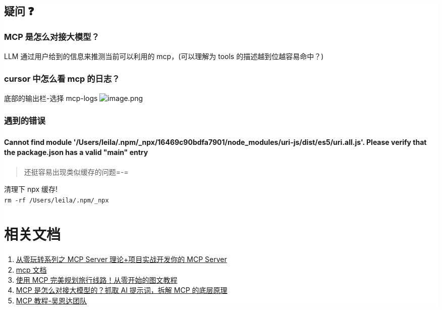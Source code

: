## 疑问 ❓

### MCP 是怎么对接大模型？

LLM 通过用户给到的信息来推测当前可以利用的 mcp，(可以理解为 tools 的描述越到位越容易命中？)

### cursor 中怎么看 mcp 的日志？

底部的输出栏-选择 mcp-logs
![image.png](https://pic-go-1304657655.cos.ap-guangzhou.myqcloud.com/20250618164152.png)

### 遇到的错误

#### Cannot find module '/Users/leila/.npm/\_npx/16469c90bdfa7901/node_modules/uri-js/dist/es5/uri.all.js'. Please verify that the package.json has a valid "main" entry

> 还挺容易出现类似缓存的问题=-=

清理下 npx 缓存!  
`rm -rf /Users/leila/.npm/_npx`

# 相关文档

1. [从零玩转系列之 MCP Server 理论+项目实战开发你的 MCP Server](https://linux.do/t/topic/648929)
2. [mcp 文档](https://modelcontextprotocol.io/introduction)
3. [使用 MCP 完美规划旅行线路！从零开始的图文教程](https://linux.do/t/topic/656539)
4. [MCP 是怎么对接大模型的？抓取 AI 提示词，拆解 MCP 的底层原理](https://www.youtube.com/watch?v=wiLQgCDzp44&ab_channel=%E6%8A%80%E6%9C%AF%E7%88%AC%E7%88%AC%E8%99%BETechShrimp)
5. [MCP 教程-吴恩达团队](https://www.deeplearning.ai/short-courses/mcp-build-rich-context-ai-apps-with-anthropic/)
